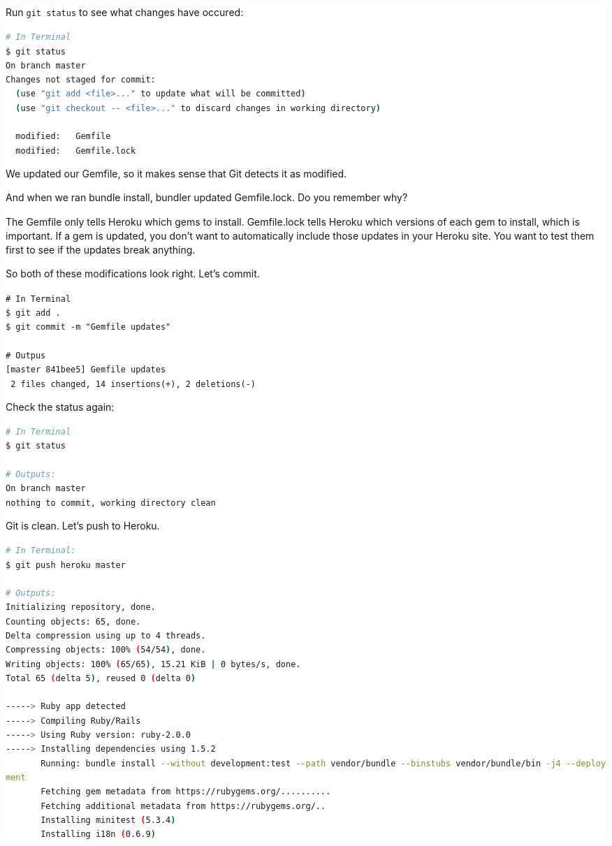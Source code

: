 Run `git status` to see what changes have occured:

```sh
# In Terminal
$ git status
On branch master
Changes not staged for commit:
  (use "git add <file>..." to update what will be committed)
  (use "git checkout -- <file>..." to discard changes in working directory)

  modified:   Gemfile
  modified:   Gemfile.lock
```

We updated our Gemfile, so it makes sense that Git detects it as modified.

And when we ran bundle install, bundler updated Gemfile.lock. Do you remember why? 

The Gemfile only tells Heroku which gems to install. Gemfile.lock tells Heroku which versions of each gem to install, which is important. If a gem is updated, you don’t want to automatically include those updates in your Heroku site. You want to test them first to see if the updates break anything.

So both of these modifications look right. Let’s commit.

```shell
# In Terminal
$ git add .
$ git commit -m "Gemfile updates"

# Outpus
[master 841bee5] Gemfile updates
 2 files changed, 14 insertions(+), 2 deletions(-)
 ```

 Check the status again:

 ```sh
 # In Terminal
$ git status

# Outputs:
On branch master
nothing to commit, working directory clean
```

Git is clean. Let’s push to Heroku.

```sh
# In Terminal:
$ git push heroku master

# Outputs:
Initializing repository, done.
Counting objects: 65, done.
Delta compression using up to 4 threads.
Compressing objects: 100% (54/54), done.
Writing objects: 100% (65/65), 15.21 KiB | 0 bytes/s, done.
Total 65 (delta 5), reused 0 (delta 0)

-----> Ruby app detected
-----> Compiling Ruby/Rails
-----> Using Ruby version: ruby-2.0.0
-----> Installing dependencies using 1.5.2
       Running: bundle install --without development:test --path vendor/bundle --binstubs vendor/bundle/bin -j4 --deployment
       Fetching gem metadata from https://rubygems.org/..........
       Fetching additional metadata from https://rubygems.org/..
       Installing minitest (5.3.4)
       Installing i18n (0.6.9)
```